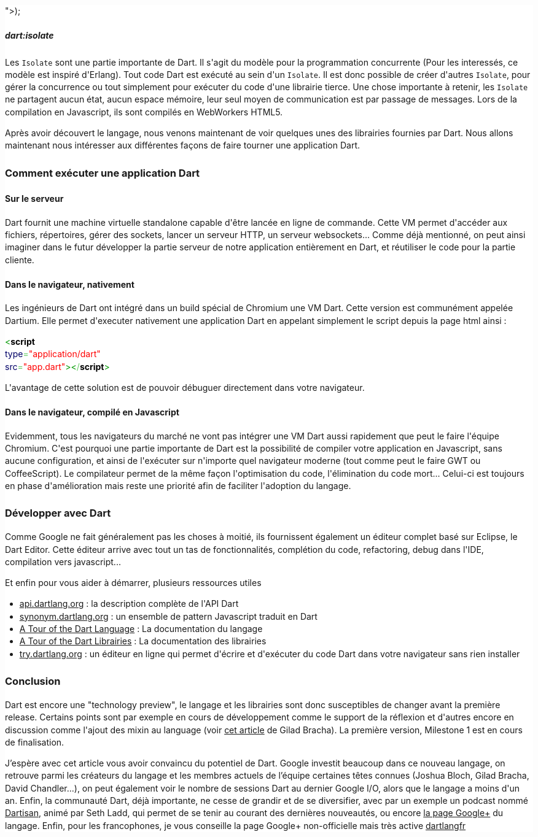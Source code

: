 ">&#41;</span>;</pre> <h5>dart:isolate</h5> <p>Les <code>Isolate</code> sont une partie importante de Dart. Il s'agit du modèle pour la programmation concurrente (Pour les interessés, ce modèle est inspiré d'Erlang). Tout code Dart est exécuté au sein d'un <code>Isolate</code>. Il est donc possible de créer d'autres <code>Isolate</code>, pour gérer la concurrence ou tout simplement pour exécuter du code d'une librairie tierce. Une chose importante à retenir, les <code>Isolate</code> ne partagent aucun état, aucun espace mémoire, leur seul moyen de communication est par passage de messages. Lors de la compilation en Javascript, ils sont compilés en WebWorkers HTML5.</p> <p>Après avoir découvert le langage, nous venons maintenant de voir quelques unes des librairies fournies par Dart. Nous allons maintenant nous intéresser aux différentes façons de faire tourner une application Dart.</p> <h3>Comment exécuter une application Dart</h3> <h4>Sur le serveur</h4> <p>Dart fournit une machine virtuelle standalone capable d'être lancée en ligne de commande.  Cette VM permet d'accéder aux fichiers, répertoires, gérer des sockets, lancer un serveur HTTP, un serveur websockets... Comme déjà mentionné, on peut ainsi imaginer dans le futur développer la partie serveur de notre application entièrement en Dart, et réutiliser le code pour la partie cliente.</p> <h4>Dans le navigateur, nativement</h4> <p>Les ingénieurs de Dart ont intégré dans un build spécial de Chromium une VM Dart. Cette version est communément appelée Dartium. Elle permet d'executer nativement une application Dart en appelant simplement le script depuis la page html ainsi&nbsp;:</p> <pre class="html code html" style="font-family:inherit"><span style="color: #009900;">&lt;<span style="color: #000000; font-weight: bold;">script</span> <span style="color: #000066;">type</span><span style="color: #66cc66;">=</span><span style="color: #ff0000;">&quot;application/dart&quot;</span> <span style="color: #000066;">src</span><span style="color: #66cc66;">=</span><span style="color: #ff0000;">&quot;app.dart&quot;</span>&gt;&lt;<span style="color: #66cc66;">/</span><span style="color: #000000; font-weight: bold;">script</span>&gt;</span></pre> <p>L'avantage de cette solution est de pouvoir débuguer directement dans votre navigateur.</p> <h4>Dans le navigateur, compilé en Javascript</h4> <p>Evidemment, tous les navigateurs du marché ne vont pas intégrer une VM Dart aussi rapidement que peut le faire l'équipe Chromium. C'est pourquoi une partie importante de Dart est la possibilité de compiler votre application en Javascript, sans aucune configuration,  et ainsi de l'exécuter sur n'importe quel navigateur moderne (tout comme peut le faire GWT ou CoffeeScript). Le compilateur permet de la même façon l'optimisation du code, l'élimination du code mort... Celui-ci est toujours en phase d'amélioration mais reste une priorité afin de faciliter l'adoption du langage.</p> <h3>Développer avec Dart</h3> <p>Comme Google ne fait généralement pas les choses à moitié, ils fournissent également un éditeur complet basé sur Eclipse, le Dart Editor. Cette éditeur arrive avec tout un tas de fonctionnalités, complétion du code, refactoring, debug dans l'IDE, compilation vers javascript...</p> <p>Et enfin pour vous aider à démarrer, plusieurs ressources utiles</p> <ul> <li><a href="api.dartlang.org">api.dartlang.org</a>&nbsp;: la description complète de l'API Dart</li> <li><a href="synonym.dartlang.org">synonym.dartlang.org</a>&nbsp;: un ensemble de pattern Javascript traduit en Dart</li> <li><a href="http://www.dartlang.org/docs/language-tour/">A Tour of the Dart Language</a>&nbsp;: La documentation du langage</li> <li><a href="http://www.dartlang.org/docs/library-tour/">A Tour of the Dart Librairies</a>&nbsp;: La documentation des librairies</li> <li><a href="try.dartlang.org">try.dartlang.org</a>&nbsp;: un éditeur en ligne qui permet d'écrire et d'exécuter du code Dart dans votre navigateur sans rien installer</li> </ul> <h3>Conclusion</h3> <p>Dart est encore une "technology preview", le langage et les librairies sont donc susceptibles de changer avant la première release. Certains points sont par exemple en cours de développement comme le support de la réflexion et d'autres encore en discussion comme l'ajout des mixin au language (voir <a href="http://news.dartlang.org/2012/08/darts-modest-proposal-for-mixins.html">cet article</a> de Gilad Bracha). La première version, Milestone 1 est en cours de finalisation.</p> <p>J’espère avec cet article vous avoir convaincu du potentiel de Dart. Google investit beaucoup dans ce nouveau langage, on retrouve parmi les créateurs du langage et les membres actuels de l’équipe certaines têtes connues (Joshua Bloch, Gilad Bracha, David Chandler...), on peut également voir le nombre de sessions Dart au dernier Google I/O, alors que le langage a moins d'un an. Enfin, la communauté Dart, déjà importante, ne cesse de grandir et de se diversifier, avec par un exemple un podcast nommé <a href="http://www.dartlang.org/dartisans/">Dartisan</a>, animé par Seth Ladd, qui permet de se tenir au courant des dernières nouveautés, ou encore <a href="https://plus.google.com/109866369054280216564">la page Google+</a> du langage. Enfin, pour les francophones, je vous conseille la page Google+ non-officielle mais très active <a href="http://gplus.to/dartlangfr">dartlangfr</a></p>